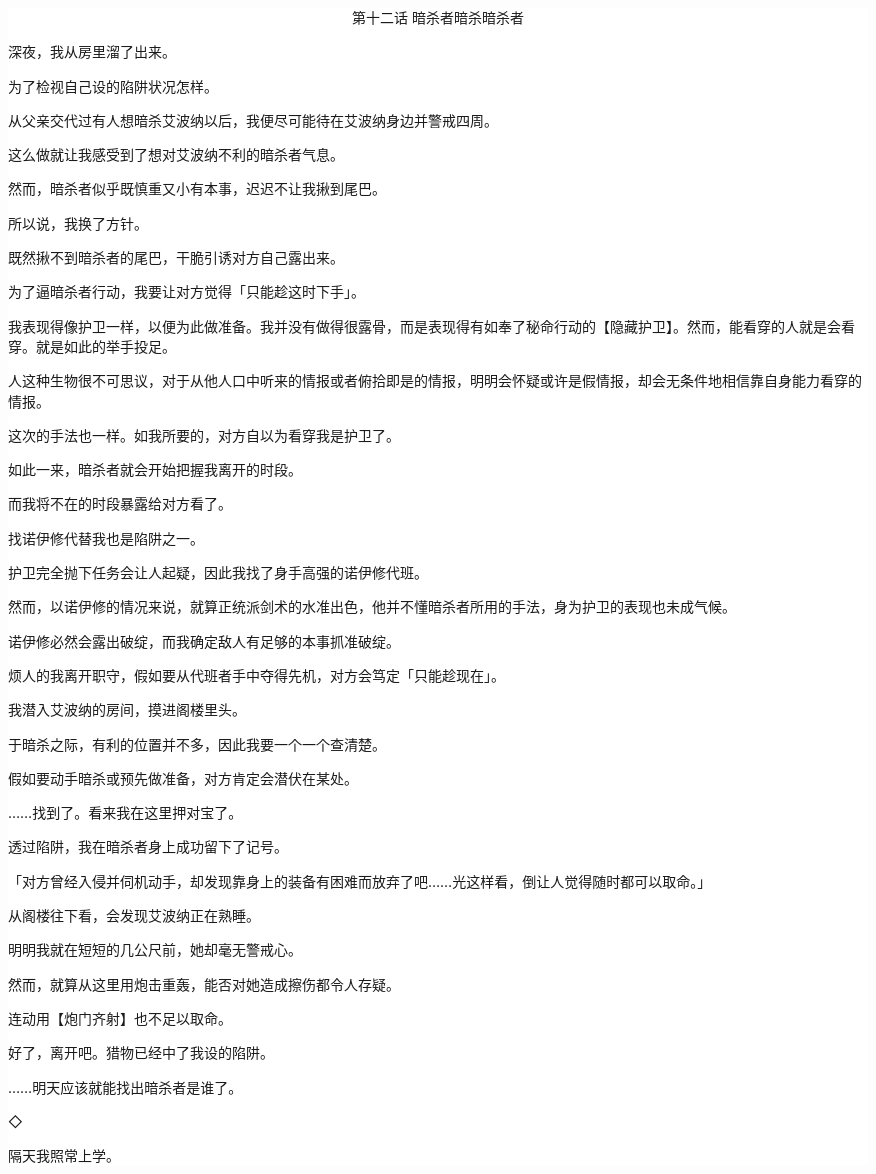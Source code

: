 <p align="center">第十二话 暗杀者暗杀暗杀者</p>

深夜，我从房里溜了出来。

为了检视自己设的陷阱状况怎样。

从父亲交代过有人想暗杀艾波纳以后，我便尽可能待在艾波纳身边并警戒四周。

这么做就让我感受到了想对艾波纳不利的暗杀者气息。

然而，暗杀者似乎既慎重又小有本事，迟迟不让我揪到尾巴。

所以说，我换了方针。

既然揪不到暗杀者的尾巴，干脆引诱对方自己露出来。

为了逼暗杀者行动，我要让对方觉得「只能趁这时下手」。

我表现得像护卫一样，以便为此做准备。我并没有做得很露骨，而是表现得有如奉了秘命行动的【隐藏护卫】。然而，能看穿的人就是会看穿。就是如此的举手投足。

人这种生物很不可思议，对于从他人口中听来的情报或者俯拾即是的情报，明明会怀疑或许是假情报，却会无条件地相信靠自身能力看穿的情报。

这次的手法也一样。如我所要的，对方自以为看穿我是护卫了。

如此一来，暗杀者就会开始把握我离开的时段。

而我将不在的时段暴露给对方看了。

找诺伊修代替我也是陷阱之一。

护卫完全抛下任务会让人起疑，因此我找了身手高强的诺伊修代班。

然而，以诺伊修的情况来说，就算正统派剑术的水准出色，他并不懂暗杀者所用的手法，身为护卫的表现也未成气候。

诺伊修必然会露出破绽，而我确定敌人有足够的本事抓准破绽。

烦人的我离开职守，假如要从代班者手中夺得先机，对方会笃定「只能趁现在」。

我潜入艾波纳的房间，摸进阁楼里头。

于暗杀之际，有利的位置并不多，因此我要一个一个查清楚。

假如要动手暗杀或预先做准备，对方肯定会潜伏在某处。

……找到了。看来我在这里押对宝了。

透过陷阱，我在暗杀者身上成功留下了记号。

「对方曾经入侵并伺机动手，却发现靠身上的装备有困难而放弃了吧……光这样看，倒让人觉得随时都可以取命。」

从阁楼往下看，会发现艾波纳正在熟睡。

明明我就在短短的几公尺前，她却毫无警戒心。

然而，就算从这里用炮击重轰，能否对她造成擦伤都令人存疑。

连动用【炮门齐射】也不足以取命。

好了，离开吧。猎物已经中了我设的陷阱。

……明天应该就能找出暗杀者是谁了。

◇

隔天我照常上学。
